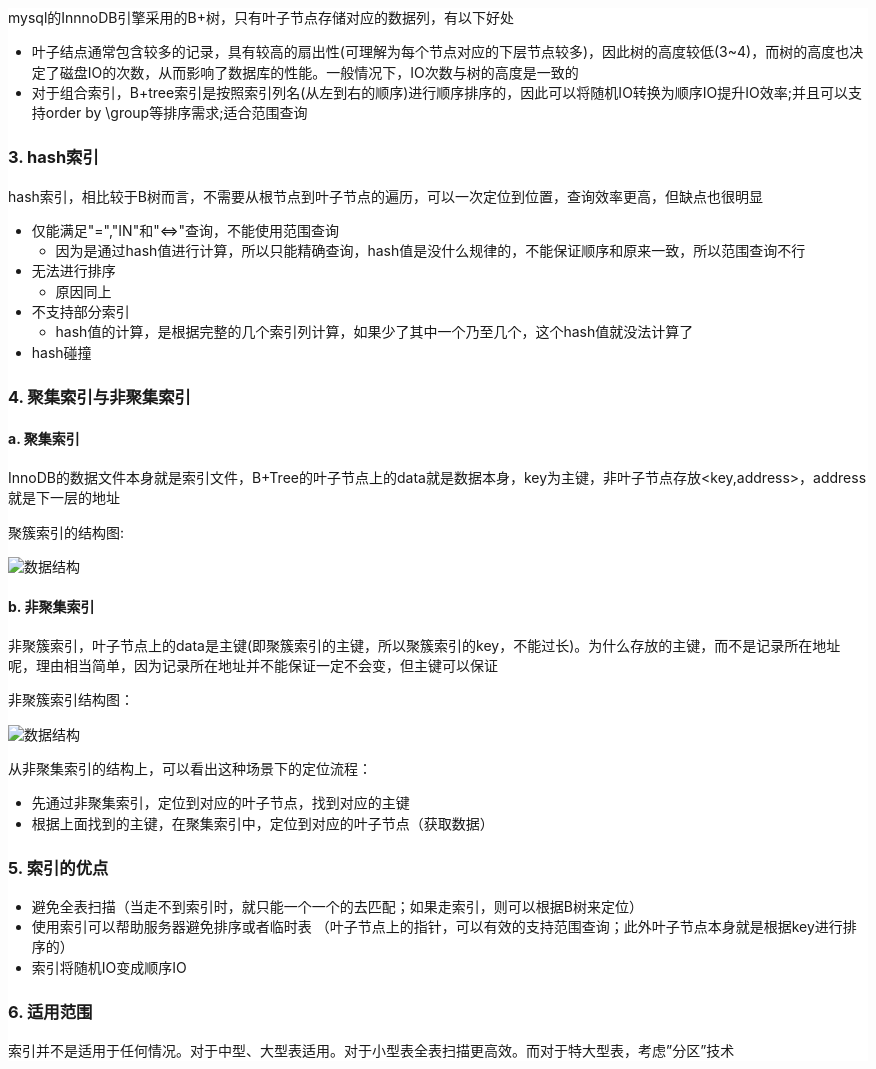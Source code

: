 mysql的InnnoDB引擎采用的B+树，只有叶子节点存储对应的数据列，有以下好处

- 叶子结点通常包含较多的记录，具有较高的扇出性(可理解为每个节点对应的下层节点较多)，因此树的高度较低(3~4)，而树的高度也决定了磁盘IO的次数，从而影响了数据库的性能。一般情况下，IO次数与树的高度是一致的
- 对于组合索引，B+tree索引是按照索引列名(从左到右的顺序)进行顺序排序的，因此可以将随机IO转换为顺序IO提升IO效率;并且可以支持order by \group等排序需求;适合范围查询


### 3. hash索引

hash索引，相比较于B树而言，不需要从根节点到叶子节点的遍历，可以一次定位到位置，查询效率更高，但缺点也很明显

- 仅能满足"=","IN"和"<=>"查询，不能使用范围查询
    - 因为是通过hash值进行计算，所以只能精确查询，hash值是没什么规律的，不能保证顺序和原来一致，所以范围查询不行
- 无法进行排序
    - 原因同上
- 不支持部分索引
    - hash值的计算，是根据完整的几个索引列计算，如果少了其中一个乃至几个，这个hash值就没法计算了
- hash碰撞



### 4. 聚集索引与非聚集索引

#### a. 聚集索引

InnoDB的数据文件本身就是索引文件，B+Tree的叶子节点上的data就是数据本身，key为主键，非叶子节点存放<key,address>，address就是下一层的地址

聚簇索引的结构图:

![数据结构](/imgs/180322/180322_INDEX1.png)


#### b. 非聚集索引

非聚簇索引，叶子节点上的data是主键(即聚簇索引的主键，所以聚簇索引的key，不能过长)。为什么存放的主键，而不是记录所在地址呢，理由相当简单，因为记录所在地址并不能保证一定不会变，但主键可以保证

非聚簇索引结构图：

![数据结构](/imgs/180322/180322_INDEX2.png)


从非聚集索引的结构上，可以看出这种场景下的定位流程：

- 先通过非聚集索引，定位到对应的叶子节点，找到对应的主键
- 根据上面找到的主键，在聚集索引中，定位到对应的叶子节点（获取数据）

### 5. 索引的优点

- 避免全表扫描（当走不到索引时，就只能一个一个的去匹配；如果走索引，则可以根据B树来定位）
- 使用索引可以帮助服务器避免排序或者临时表 （叶子节点上的指针，可以有效的支持范围查询；此外叶子节点本身就是根据key进行排序的）
- 索引将随机IO变成顺序IO


### 6. 适用范围

索引并不是适用于任何情况。对于中型、大型表适用。对于小型表全表扫描更高效。而对于特大型表，考虑”分区”技术

